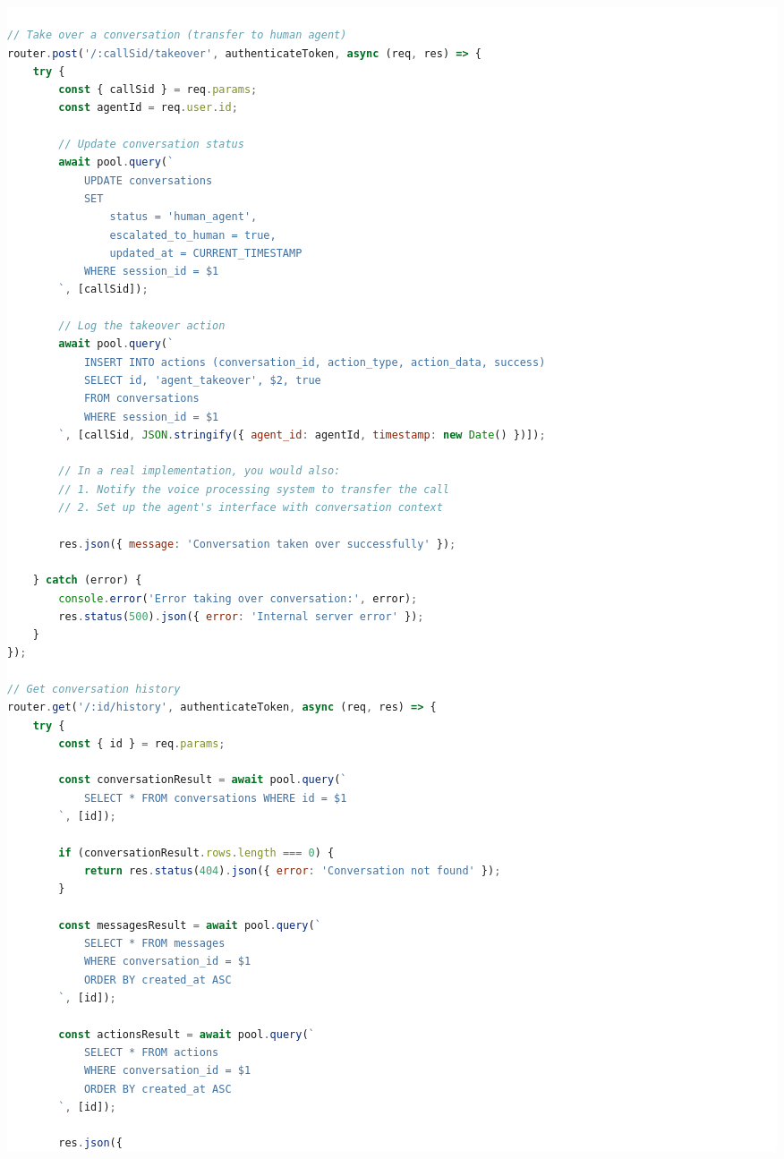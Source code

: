```javascript

// Take over a conversation (transfer to human agent)
router.post('/:callSid/takeover', authenticateToken, async (req, res) => {
    try {
        const { callSid } = req.params;
        const agentId = req.user.id;
        
        // Update conversation status
        await pool.query(`
            UPDATE conversations 
            SET 
                status = 'human_agent',
                escalated_to_human = true,
                updated_at = CURRENT_TIMESTAMP
            WHERE session_id = $1
        `, [callSid]);
        
        // Log the takeover action
        await pool.query(`
            INSERT INTO actions (conversation_id, action_type, action_data, success)
            SELECT id, 'agent_takeover', $2, true
            FROM conversations 
            WHERE session_id = $1
        `, [callSid, JSON.stringify({ agent_id: agentId, timestamp: new Date() })]);
        
        // In a real implementation, you would also:
        // 1. Notify the voice processing system to transfer the call
        // 2. Set up the agent's interface with conversation context
        
        res.json({ message: 'Conversation taken over successfully' });
        
    } catch (error) {
        console.error('Error taking over conversation:', error);
        res.status(500).json({ error: 'Internal server error' });
    }
});

// Get conversation history
router.get('/:id/history', authenticateToken, async (req, res) => {
    try {
        const { id } = req.params;
        
        const conversationResult = await pool.query(`
            SELECT * FROM conversations WHERE id = $1
        `, [id]);
        
        if (conversationResult.rows.length === 0) {
            return res.status(404).json({ error: 'Conversation not found' });
        }
        
        const messagesResult = await pool.query(`
            SELECT * FROM messages 
            WHERE conversation_id = $1 
            ORDER BY created_at ASC
        `, [id]);
        
        const actionsResult = await pool.query(`
            SELECT * FROM actions 
            WHERE conversation_id = $1 
            ORDER BY created_at ASC
        `, [id]);
        
        res.json({
```